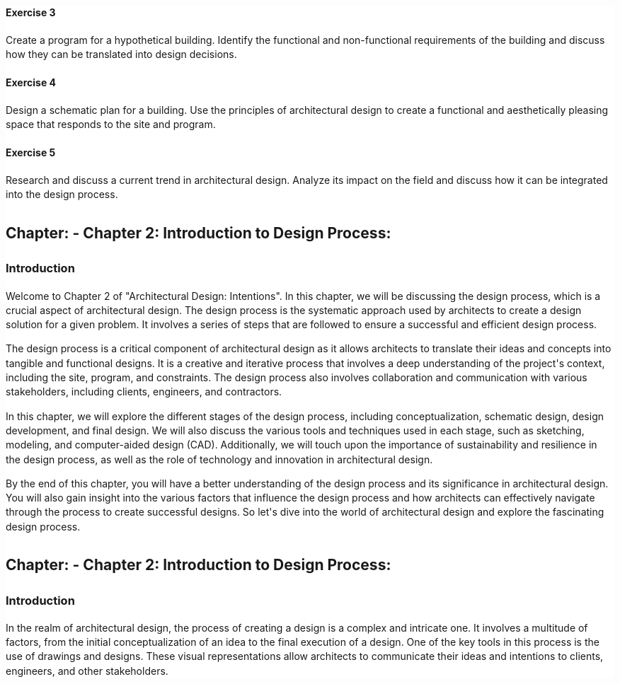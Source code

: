 #### Exercise 3
Create a program for a hypothetical building. Identify the functional and non-functional requirements of the building and discuss how they can be translated into design decisions.

#### Exercise 4
Design a schematic plan for a building. Use the principles of architectural design to create a functional and aesthetically pleasing space that responds to the site and program.

#### Exercise 5
Research and discuss a current trend in architectural design. Analyze its impact on the field and discuss how it can be integrated into the design process.


## Chapter: - Chapter 2: Introduction to Design Process:

### Introduction

Welcome to Chapter 2 of "Architectural Design: Intentions". In this chapter, we will be discussing the design process, which is a crucial aspect of architectural design. The design process is the systematic approach used by architects to create a design solution for a given problem. It involves a series of steps that are followed to ensure a successful and efficient design process.

The design process is a critical component of architectural design as it allows architects to translate their ideas and concepts into tangible and functional designs. It is a creative and iterative process that involves a deep understanding of the project's context, including the site, program, and constraints. The design process also involves collaboration and communication with various stakeholders, including clients, engineers, and contractors.

In this chapter, we will explore the different stages of the design process, including conceptualization, schematic design, design development, and final design. We will also discuss the various tools and techniques used in each stage, such as sketching, modeling, and computer-aided design (CAD). Additionally, we will touch upon the importance of sustainability and resilience in the design process, as well as the role of technology and innovation in architectural design.

By the end of this chapter, you will have a better understanding of the design process and its significance in architectural design. You will also gain insight into the various factors that influence the design process and how architects can effectively navigate through the process to create successful designs. So let's dive into the world of architectural design and explore the fascinating design process.


## Chapter: - Chapter 2: Introduction to Design Process:




### Introduction

In the realm of architectural design, the process of creating a design is a complex and intricate one. It involves a multitude of factors, from the initial conceptualization of an idea to the final execution of a design. One of the key tools in this process is the use of drawings and designs. These visual representations allow architects to communicate their ideas and intentions to clients, engineers, and other stakeholders.
